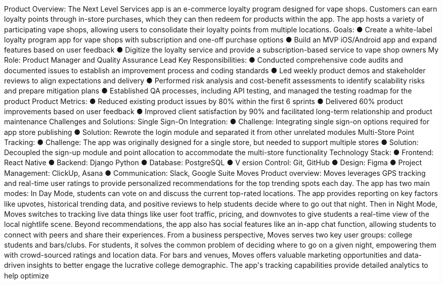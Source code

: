 Product Overview:
The Next Level Services app is an e-commerce loyalty program designed for vape shops. Customers can earn
loyalty points through in-store purchases, which they can then redeem for products within the app. The app hosts
a variety of participating vape shops, allowing users to consolidate their loyalty points from multiple locations.
Goals:
● Create a white-label loyalty program app for vape shops with subscription and one-off purchase
options
● Build an MVP iOS/Android app and expand features based on user feedback
● Digitize the loyalty service and provide a subscription-based service to vape shop owners
My Role: Product Manager and Quality Assurance Lead
Key Responsibilities:
● Conducted comprehensive code audits and documented issues to establish an improvement process
and coding standards
● Led weekly product demos and stakeholder reviews to align expectations and delivery
● Performed risk analysis and cost-benefit assessments to identify scalability risks and prepare
mitigation plans
● Established QA processes, including API testing, and managed the testing roadmap for the product
Product Metrics:
● Reduced existing product issues by 80% within the first 6 sprints
● Delivered 60% product improvements based on user feedback
● Improved client satisfaction by 90% and facilitated long-term relationship and product maintenance
Challenges and Solutions:
Single Sign-On Integration:
● Challenge: Integrating single sign-on options required for app store publishing
● Solution: Rewrote the login module and separated it from other unrelated modules
Multi-Store Point Tracking:
● Challenge: The app was originally designed for a single store, but needed to support multiple stores
● Solution: Decoupled the sign-up module and point allocation to accommodate the multi-store
functionality
Technology Stack:
● Frontend: React Native
● Backend: Django Python
● Database: PostgreSQL
● V ersion Control: Git, GitHub
● Design: Figma
● Project Management: ClickUp, Asana
● Communication: Slack, Google Suite
Moves
Product overview: Moves leverages GPS tracking and real-time user ratings to provide personalized
recommendations for the top trending spots each day. The app has two main modes:
In Day Mode, students can vote on and discuss the current top-rated locations. The app provides reporting on key
factors like upvotes, historical trending data, and positive reviews to help students decide where to go out that
night. Then in Night Mode, Moves switches to tracking live data things like user foot traffic, pricing, and
downvotes to give students a real-time view of the local nightlife scene.
Beyond recommendations, the app also has social features like an in-app chat function, allowing students to
connect with peers and share their experiences.
From a business perspective, Moves serves two key user groups: college students and bars/clubs. For students, it
solves the common problem of deciding where to go on a given night, empowering them with crowd-sourced
ratings and location data.
For bars and venues, Moves offers valuable marketing opportunities and data-driven insights to better engage the
lucrative college demographic. The app's tracking capabilities provide detailed analytics to help optimize